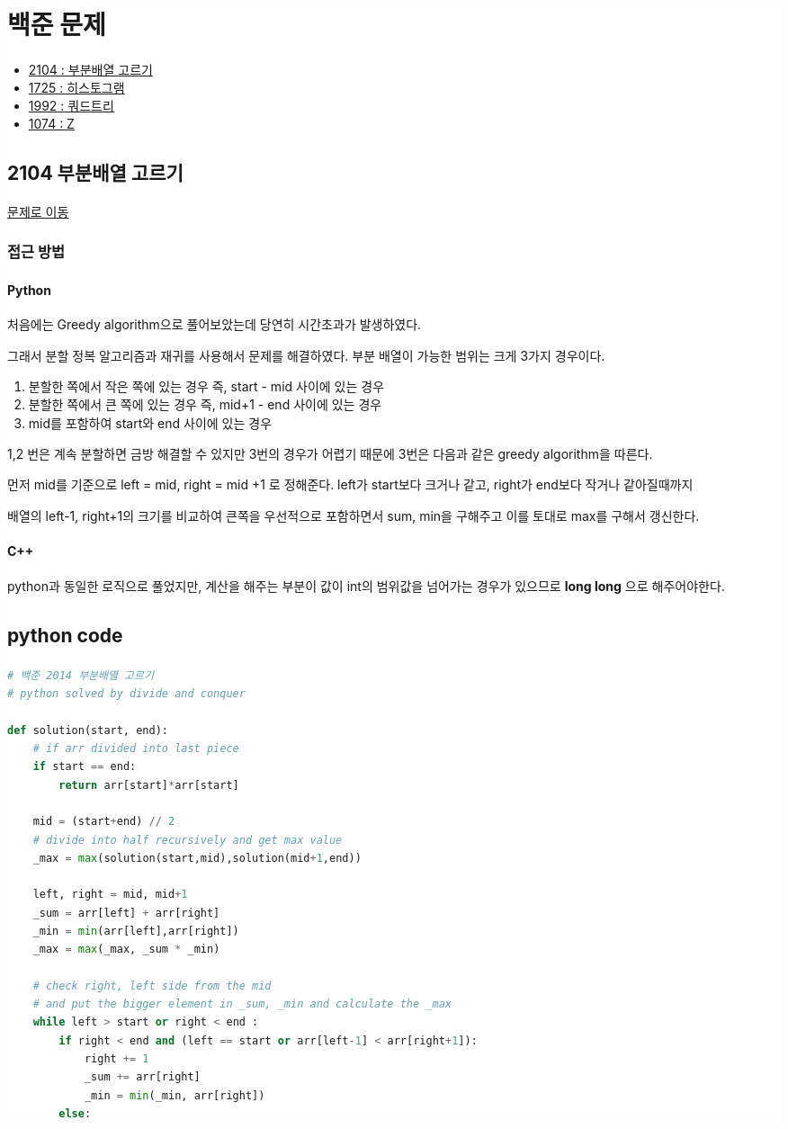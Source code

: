 # 백준 문제

- [2104 : 부분배열 고르기](#2104-부분배열-고르기)
- [1725 : 히스토그램](#1725-히스토그램)
- [1992 : 쿼드트리](#1992-쿼드트리)
- [1074 : Z](#1074-Z)



## 2104 부분배열 고르기

[문제로 이동](https://www.acmicpc.net/problem/2104)

### 접근 방법 

#### Python

처음에는 Greedy algorithm으로 풀어보았는데 당연히 시간초과가 발생하였다. <br>

그래서 분할 정복 알고리즘과 재귀를 사용해서 문제를 해결하였다. 부분 배열이 가능한 범위는 크게 3가지 경우이다. <br>

1. 분할한 쪽에서 작은 쪽에 있는 경우 즉, start - mid 사이에 있는 경우<br>
2. 분할한 쪽에서 큰 쪽에 있는 경우 즉, mid+1 - end 사이에 있는 경우<br>
3. mid를 포함하여 start와 end 사이에 있는 경우<br>

1,2 번은 계속 분할하면 금방 해결할 수 있지만 3번의 경우가 어렵기 때문에 3번은 다음과 같은 greedy algorithm을 따른다. <br>

먼저 mid를 기준으로 left = mid, right = mid +1 로 정해준다. left가 start보다 크거나 같고, right가 end보다 작거나 같아질때까지 <br>

배열의 left-1, right+1의 크기를 비교하여 큰쪽을 우선적으로 포함하면서 sum, min을 구해주고 이를 토대로 max를 구해서 갱신한다. <br>




#### C++

python과 동일한 로직으로 풀었지만, 계산을 해주는 부분이 값이 int의 범위값을 넘어가는 경우가 있으므로 **long long** 으로 해주어야한다. <br>



## python code

```python
# 백준 2014 부분배열 고르기 
# python solved by divide and conquer

def solution(start, end):
    # if arr divided into last piece 
    if start == end:
        return arr[start]*arr[start]
    
    mid = (start+end) // 2
    # divide into half recursively and get max value
    _max = max(solution(start,mid),solution(mid+1,end))

    left, right = mid, mid+1
    _sum = arr[left] + arr[right]
    _min = min(arr[left],arr[right])
    _max = max(_max, _sum * _min)
    
    # check right, left side from the mid 
    # and put the bigger element in _sum, _min and calculate the _max
    while left > start or right < end :
        if right < end and (left == start or arr[left-1] < arr[right+1]):
            right += 1
            _sum += arr[right]
            _min = min(_min, arr[right])
        else:
```